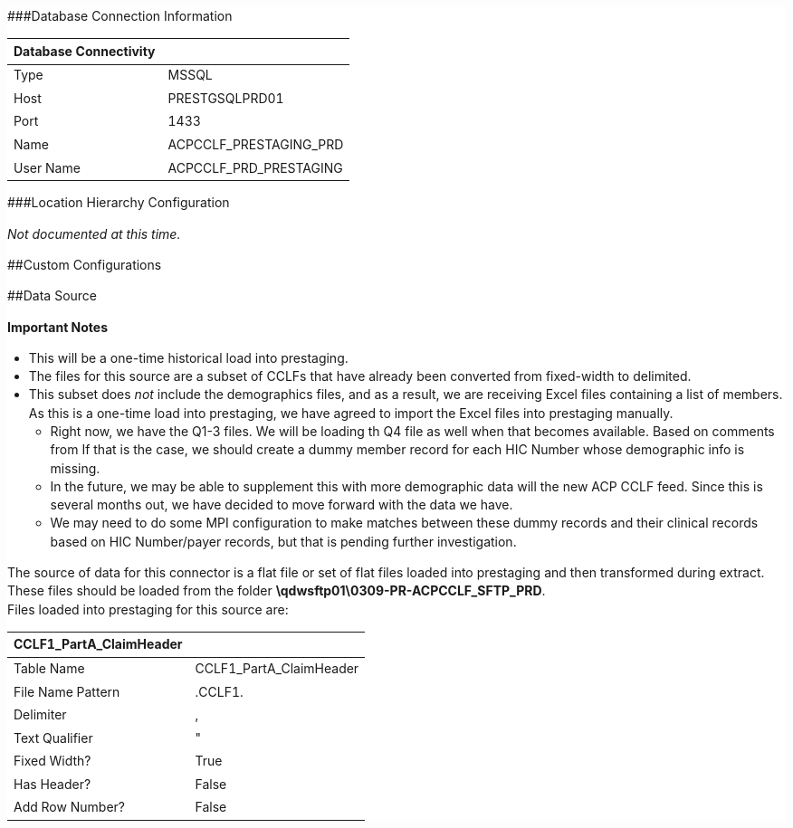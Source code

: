 ###Database Connection Information  

|Database Connectivity||
|-----|-----|
|Type|MSSQL|
|Host|PRESTGSQLPRD01|
|Port|1433|
|Name|ACPCCLF_PRESTAGING_PRD|
|User Name|ACPCCLF_PRD_PRESTAGING|  


###Location Hierarchy Configuration

*Not documented at this time.*

##Custom Configurations



##Data Source

**Important Notes**  

* This will be a one-time historical load into prestaging. 
* The files for this source are a subset of CCLFs that have already been converted from fixed-width to delimited. 
* This subset does *not* include the demographics files, and as a result, we are receiving Excel files containing a list of members. As this is a one-time load into prestaging, we have agreed to import the Excel files into prestaging manually.  
    * Right now, we have the Q1-3 files. We will be loading th Q4 file as well when that becomes available. Based on comments from If that is the case, we should create a dummy member record for each HIC Number whose demographic info is missing.
    * In the future, we may be able to supplement this with more demographic data will the new ACP CCLF feed. Since this is several months out, we have decided to move forward with the data we have. 
    * We may need to do some MPI configuration to make matches between these dummy records and their clinical records based on HIC Number/payer records, but that is pending further investigation. 



The source of data for this connector is a flat file or set of flat files loaded into prestaging and then transformed during extract.  
These files should be loaded from the folder **\\qdwsftp01\0309-PR-ACPCCLF_SFTP_PRD**.  
Files loaded into prestaging for this source are:  


|CCLF1_PartA_ClaimHeader||
|-----|-----|
| Table Name | CCLF1_PartA_ClaimHeader|
| File Name Pattern | .CCLF1.|
| Delimiter | ,|
| Text Qualifier | "|
| Fixed Width? | True|
| Has Header? | False|
| Add Row Number? | False|  
